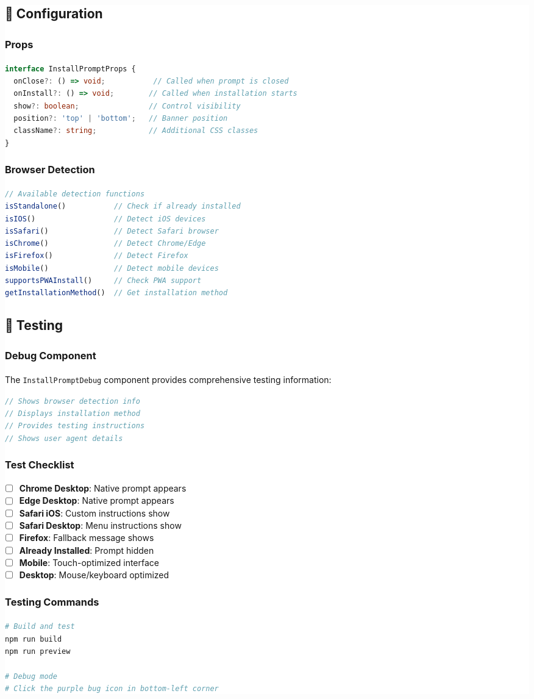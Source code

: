 ## 🔧 Configuration

### **Props**
```typescript
interface InstallPromptProps {
  onClose?: () => void;           // Called when prompt is closed
  onInstall?: () => void;        // Called when installation starts
  show?: boolean;                // Control visibility
  position?: 'top' | 'bottom';   // Banner position
  className?: string;            // Additional CSS classes
}
```

### **Browser Detection**
```typescript
// Available detection functions
isStandalone()           // Check if already installed
isIOS()                  // Detect iOS devices
isSafari()               // Detect Safari browser
isChrome()               // Detect Chrome/Edge
isFirefox()              // Detect Firefox
isMobile()               // Detect mobile devices
supportsPWAInstall()     // Check PWA support
getInstallationMethod()  // Get installation method
```

## 🧪 Testing

### **Debug Component**
The `InstallPromptDebug` component provides comprehensive testing information:

```typescript
// Shows browser detection info
// Displays installation method
// Provides testing instructions
// Shows user agent details
```

### **Test Checklist**
- [ ] **Chrome Desktop**: Native prompt appears
- [ ] **Edge Desktop**: Native prompt appears  
- [ ] **Safari iOS**: Custom instructions show
- [ ] **Safari Desktop**: Menu instructions show
- [ ] **Firefox**: Fallback message shows
- [ ] **Already Installed**: Prompt hidden
- [ ] **Mobile**: Touch-optimized interface
- [ ] **Desktop**: Mouse/keyboard optimized

### **Testing Commands**
```bash
# Build and test
npm run build
npm run preview

# Debug mode
# Click the purple bug icon in bottom-left corner
```
